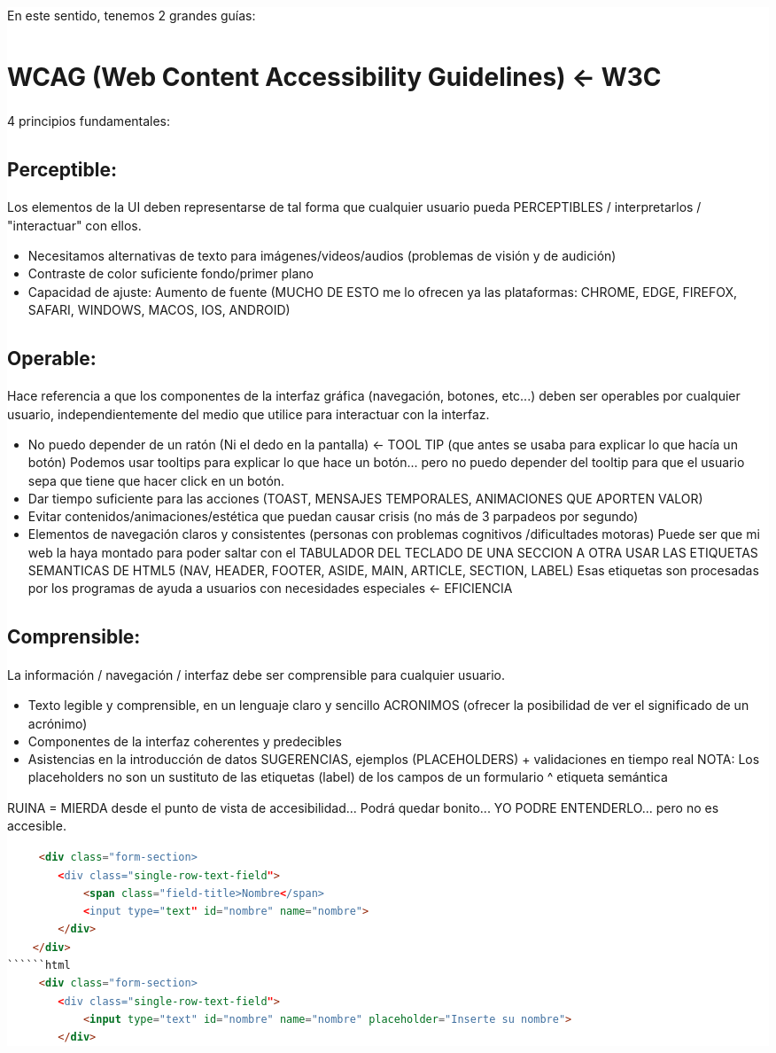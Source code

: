 
En este sentido, tenemos 2 grandes guías:

# WCAG (Web Content Accessibility Guidelines) <- W3C

4 principios fundamentales:

##  Perceptible:

Los elementos de la UI deben representarse de tal forma que cualquier usuario pueda PERCEPTIBLES / interpretarlos / "interactuar" con ellos.
- Necesitamos alternativas de texto para imágenes/videos/audios (problemas de visión y de audición)
- Contraste de color suficiente fondo/primer plano
- Capacidad de ajuste: Aumento de fuente (MUCHO DE ESTO me lo ofrecen ya las plataformas: CHROME, EDGE, FIREFOX, SAFARI, WINDOWS, MACOS, IOS, ANDROID)

## Operable:

Hace referencia a que los componentes de la interfaz gráfica (navegación, botones, etc...) deben ser operables por cualquier usuario, independientemente del medio que utilice para interactuar con la interfaz.

- No puedo depender de un ratón (Ni el dedo en la pantalla) <- TOOL TIP (que antes se usaba para explicar lo que hacía un botón)
    Podemos usar tooltips para explicar lo que hace un botón... pero no puedo depender del tooltip para que el usuario sepa que tiene que hacer click en un botón.
- Dar tiempo suficiente para las acciones (TOAST, MENSAJES TEMPORALES, ANIMACIONES QUE APORTEN VALOR)
- Evitar contenidos/animaciones/estética que puedan causar crisis (no más de 3 parpadeos por segundo)
- Elementos de navegación claros y consistentes (personas con problemas cognitivos /dificultades motoras)
    Puede ser que mi web la haya montado para poder saltar con el TABULADOR DEL TECLADO DE UNA SECCION A OTRA
    USAR LAS ETIQUETAS SEMANTICAS DE HTML5 (NAV, HEADER, FOOTER, ASIDE, MAIN, ARTICLE, SECTION, LABEL) 
        Esas etiquetas son procesadas por los programas de ayuda a usuarios con necesidades especiales <- EFICIENCIA

## Comprensible:

La información / navegación / interfaz debe ser comprensible para cualquier usuario.
- Texto legible y comprensible, en un lenguaje claro y sencillo
   ACRONIMOS (ofrecer la posibilidad de ver el significado de un acrónimo)
- Componentes de la interfaz coherentes y predecibles
- Asistencias en la introducción de datos SUGERENCIAS, ejemplos (PLACEHOLDERS) + validaciones en tiempo real
    NOTA: Los placeholders no son un sustituto de las etiquetas (label) de los campos de un formulario
                                                                  ^
                                                                  etiqueta semántica

RUINA = MIERDA desde el punto de vista de accesibilidad... Podrá quedar bonito... YO PODRE ENTENDERLO... pero no es accesible.
```html
     <div class="form-section>
        <div class="single-row-text-field">
            <span class="field-title>Nombre</span>
            <input type="text" id="nombre" name="nombre">
        </div>
    </div>
``````html
     <div class="form-section>
        <div class="single-row-text-field">
            <input type="text" id="nombre" name="nombre" placeholder="Inserte su nombre">
        </div>
```